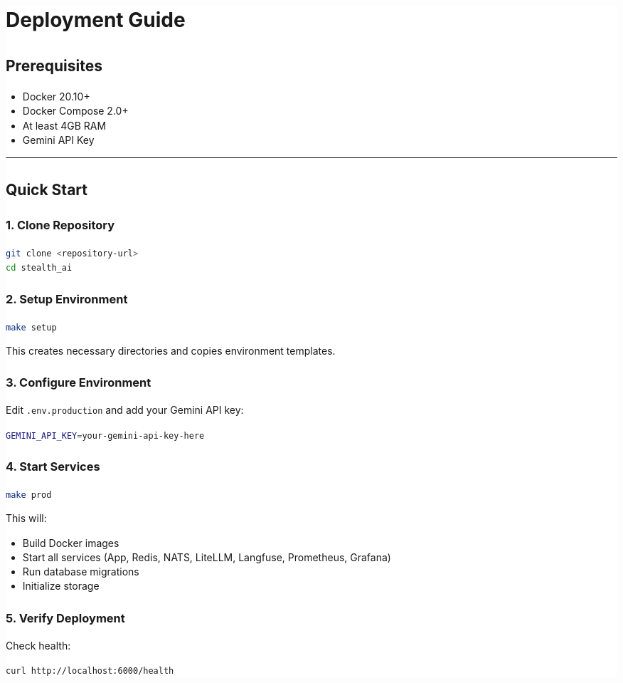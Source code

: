 # Deployment Guide

## Prerequisites

- Docker 20.10+
- Docker Compose 2.0+
- At least 4GB RAM
- Gemini API Key

---

## Quick Start

### 1. Clone Repository

```bash
git clone <repository-url>
cd stealth_ai
```

### 2. Setup Environment

```bash
make setup
```

This creates necessary directories and copies environment templates.

### 3. Configure Environment

Edit `.env.production` and add your Gemini API key:

```bash
GEMINI_API_KEY=your-gemini-api-key-here
```

### 4. Start Services

```bash
make prod
```

This will:
- Build Docker images
- Start all services (App, Redis, NATS, LiteLLM, Langfuse, Prometheus, Grafana)
- Run database migrations
- Initialize storage

### 5. Verify Deployment

Check health:
```bash
curl http://localhost:6000/health
```
